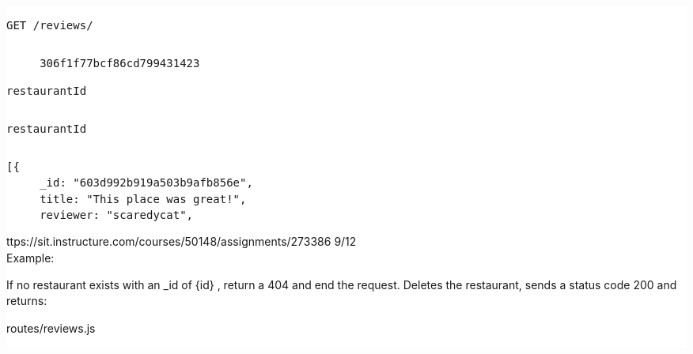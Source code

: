 </div>
<div class="section">
<div class="layoutArea">
<div class="column">
<pre>GET /reviews/
</pre>
</div>
</div>
</div>
<div class="layoutArea">
<div class="column">
<pre>     306f1f77bcf86cd799431423
</pre>
<pre>restaurantId
</pre>
</div>
</div>
<div class="layoutArea">
<div class="column">
<pre>restaurantId
</pre>
</div>
</div>
<div class="section">
<div class="layoutArea">
<div class="column">
<pre>[{
     _id: "603d992b919a503b9afb856e",
     title: "This place was great!",
     reviewer: "scaredycat",
</pre>
</div>
</div>
</div>
<div class="section">
<div class="layoutArea">
<div class="column">
ttps://sit.instructure.com/courses/50148/assignments/273386 9/12

</div>
</div>
</div>
</div>
<div class="section">
<div class="layoutArea">
<div class="column">
Example:

If no restaurant exists with an _id of {id} , return a 404 and end the request. Deletes the restaurant, sends a status code 200 and returns:

routes/reviews.js
